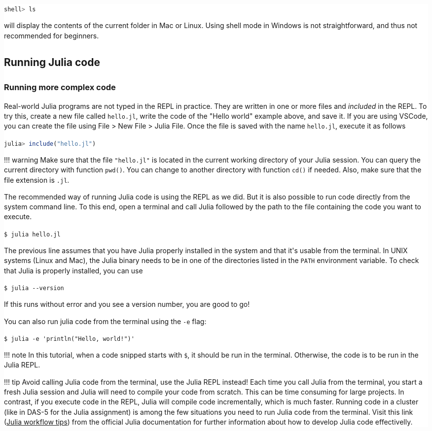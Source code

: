 ```julia
shell> ls
```
will display the contents of the current folder in Mac or Linux. Using shell mode in Windows is not straightforward, and thus not recommended for beginners.



## Running Julia code

### Running more complex code

Real-world Julia programs are not typed in the REPL in practice. They are written in one or more files and *included* in the REPL. To try this, create a new file called `hello.jl`, write the code of the "Hello world" example above, and save it. If you are using VSCode, you can create the file using File > New File > Julia File. Once the file is saved with the name `hello.jl`, execute it as follows

```julia
julia> include("hello.jl")
```

!!! warning
    Make sure that the file `"hello.jl"` is located in the current working directory of your Julia session. You can query the current directory with function `pwd()`. You can change to another directory with function `cd()` if needed.  Also, make sure that the file extension is `.jl`.

The recommended way of running Julia code is using the REPL as we did. But it is also possible to run code directly from the system command line. To this end, open a terminal and call Julia followed by the path to the file containing the code you want to execute.

```
$ julia hello.jl
```

The previous line assumes that you have Julia properly installed in the system and that it's usable from the terminal. In UNIX systems (Linux and Mac), the Julia binary needs to be in one of the directories listed in the `PATH` environment variable. To check that Julia is properly installed, you can use

```
$ julia --version
```

If this runs without error and you see a version number, you are good to go!

You can also run julia code from the terminal using the `-e` flag:

```
$ julia -e 'println("Hello, world!")'
```

!!! note
    In this tutorial, when a code snipped starts with `$`, it should be run in the terminal. Otherwise, the code is to be run in the Julia REPL.

!!! tip
    Avoid calling Julia code from the terminal, use the Julia REPL instead!
    Each time you call Julia from the terminal, you start a fresh Julia session and Julia will need to compile your code from scratch.
    This can be time consuming for large projects.
    In contrast, if you execute code in the REPL, Julia will compile code incrementally, which is much faster.
    Running code in a cluster (like in DAS-5 for the Julia assignment) is among the few situations you need to run Julia code
    from the terminal. Visit this link ([Julia workflow tips](https://docs.julialang.org/en/v1/manual/workflow-tips/))
    from the official Julia documentation for further information about how to develop Julia code effectivelly.
